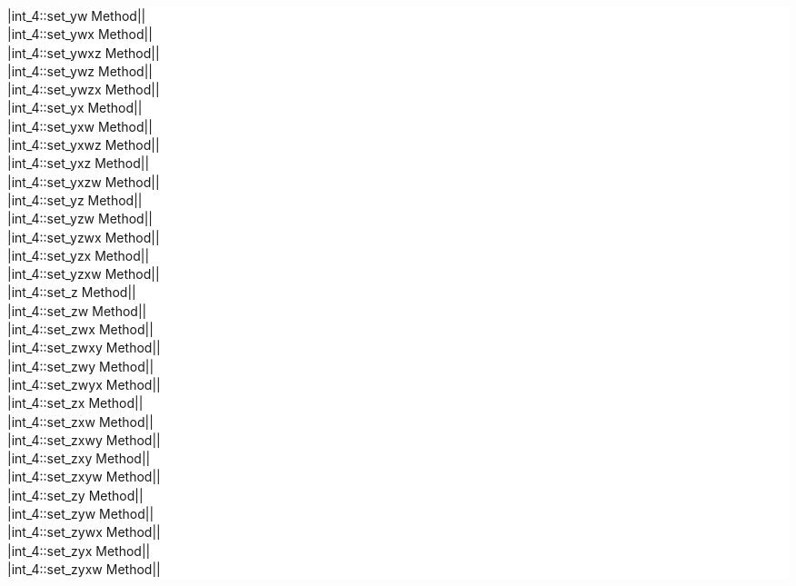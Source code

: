 |int_4::set_yw Method||  
|int_4::set_ywx Method||  
|int_4::set_ywxz Method||  
|int_4::set_ywz Method||  
|int_4::set_ywzx Method||  
|int_4::set_yx Method||  
|int_4::set_yxw Method||  
|int_4::set_yxwz Method||  
|int_4::set_yxz Method||  
|int_4::set_yxzw Method||  
|int_4::set_yz Method||  
|int_4::set_yzw Method||  
|int_4::set_yzwx Method||  
|int_4::set_yzx Method||  
|int_4::set_yzxw Method||  
|int_4::set_z Method||  
|int_4::set_zw Method||  
|int_4::set_zwx Method||  
|int_4::set_zwxy Method||  
|int_4::set_zwy Method||  
|int_4::set_zwyx Method||  
|int_4::set_zx Method||  
|int_4::set_zxw Method||  
|int_4::set_zxwy Method||  
|int_4::set_zxy Method||  
|int_4::set_zxyw Method||  
|int_4::set_zy Method||  
|int_4::set_zyw Method||  
|int_4::set_zywx Method||  
|int_4::set_zyx Method||  
|int_4::set_zyxw Method||  
  